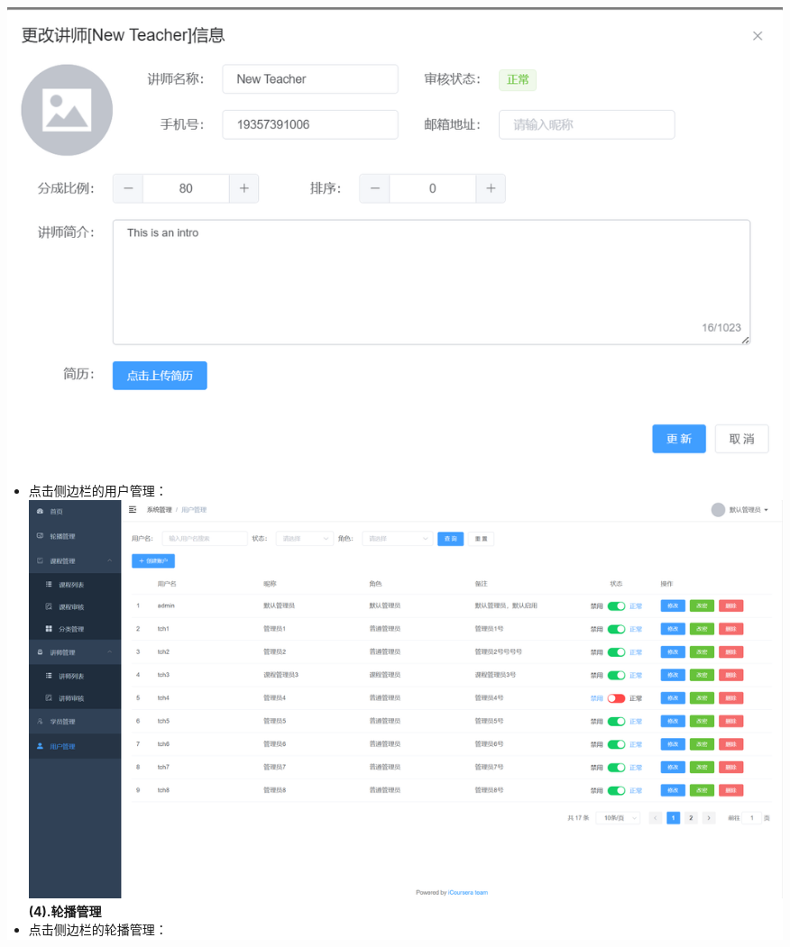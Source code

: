 ![image-39](image/image-39.png)
- 点击侧边栏的用户管理：
![image-40](image/image-40.png)
**(4).轮播管理**
- 点击侧边栏的轮播管理：